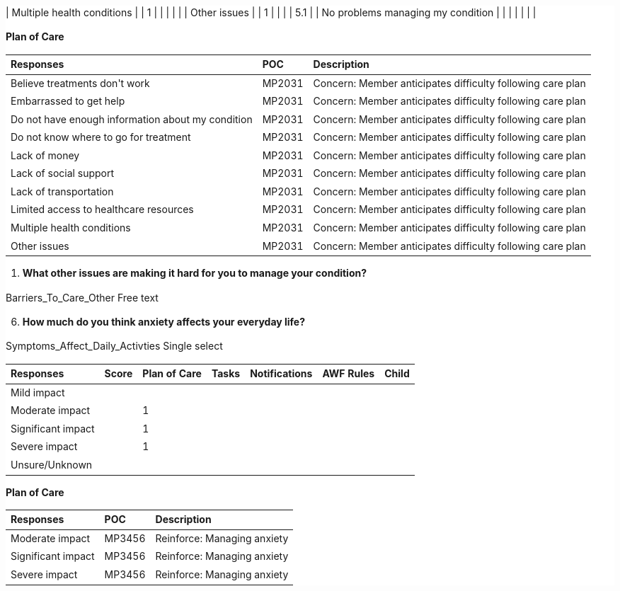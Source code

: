 | Multiple health conditions |  | 1 |  |  |  |  |
| Other issues |  | 1 |  |  |  | 5.1 |
| No problems managing my condition |  |  |  |  |  |  |

**Plan of Care**

| Responses | POC | Description |
| :---- | :---- | :---- |
| Believe treatments don't work | MP2031 | Concern: Member anticipates difficulty following care plan |
| Embarrassed to get help | MP2031 | Concern: Member anticipates difficulty following care plan |
| Do not have enough information about my condition |  MP2031 |  Concern: Member anticipates difficulty following care plan |
| Do not know where to go for treatment | MP2031 | Concern: Member anticipates difficulty following care plan |
| Lack of money | MP2031 | Concern: Member anticipates difficulty following care plan |
| Lack of social support | MP2031 | Concern: Member anticipates difficulty following care plan |
| Lack of transportation | MP2031 | Concern: Member anticipates difficulty following care plan |
| Limited access to healthcare resources | MP2031 | Concern: Member anticipates difficulty following care plan |
| Multiple health conditions | MP2031 | Concern: Member anticipates difficulty following care plan |
| Other issues | MP2031 | Concern: Member anticipates difficulty following care plan |

1. **What other issues are making it hard for you to manage your condition?**

Barriers\_To\_Care\_Other	Free text

6. **How much do you think anxiety affects your everyday life?**

Symptoms\_Affect\_Daily\_Activties	Single select

| Responses | Score | Plan of Care | Tasks | Notifications | AWF Rules | Child |
| :---- | :---- | ----- | :---- | :---- | :---- | ----- |
| Mild impact |  |  |  |  |  |  |
| Moderate impact |  | 1 |  |  |  |  |
| Significant impact |  | 1 |  |  |  |  |
| Severe impact |  | 1 |  |  |  |  |
| Unsure/Unknown |  |  |  |  |  |  |

**Plan of Care**

| Responses | POC | Description |
| :---- | :---- | :---- |
| Moderate impact | MP3456 | Reinforce: Managing anxiety |
| Significant impact | MP3456 | Reinforce: Managing anxiety |
| Severe impact | MP3456 | Reinforce: Managing anxiety |
